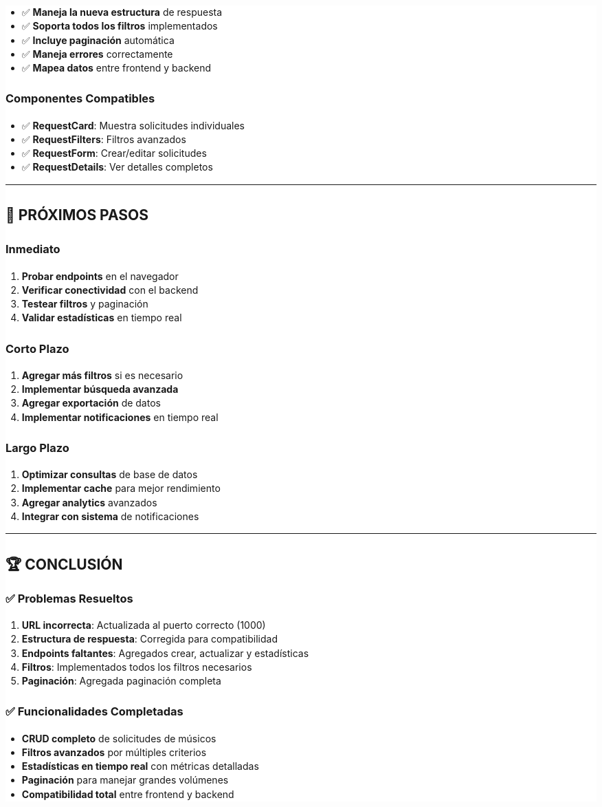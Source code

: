 - ✅ **Maneja la nueva estructura** de respuesta
- ✅ **Soporta todos los filtros** implementados
- ✅ **Incluye paginación** automática
- ✅ **Maneja errores** correctamente
- ✅ **Mapea datos** entre frontend y backend

### **Componentes Compatibles**
- ✅ **RequestCard**: Muestra solicitudes individuales
- ✅ **RequestFilters**: Filtros avanzados
- ✅ **RequestForm**: Crear/editar solicitudes
- ✅ **RequestDetails**: Ver detalles completos

---

## 🎯 **PRÓXIMOS PASOS**

### **Inmediato**
1. **Probar endpoints** en el navegador
2. **Verificar conectividad** con el backend
3. **Testear filtros** y paginación
4. **Validar estadísticas** en tiempo real

### **Corto Plazo**
1. **Agregar más filtros** si es necesario
2. **Implementar búsqueda avanzada**
3. **Agregar exportación** de datos
4. **Implementar notificaciones** en tiempo real

### **Largo Plazo**
1. **Optimizar consultas** de base de datos
2. **Implementar cache** para mejor rendimiento
3. **Agregar analytics** avanzados
4. **Integrar con sistema** de notificaciones

---

## 🏆 **CONCLUSIÓN**

### **✅ Problemas Resueltos**
1. **URL incorrecta**: Actualizada al puerto correcto (1000)
2. **Estructura de respuesta**: Corregida para compatibilidad
3. **Endpoints faltantes**: Agregados crear, actualizar y estadísticas
4. **Filtros**: Implementados todos los filtros necesarios
5. **Paginación**: Agregada paginación completa

### **✅ Funcionalidades Completadas**
- **CRUD completo** de solicitudes de músicos
- **Filtros avanzados** por múltiples criterios
- **Estadísticas en tiempo real** con métricas detalladas
- **Paginación** para manejar grandes volúmenes
- **Compatibilidad total** entre frontend y backend
